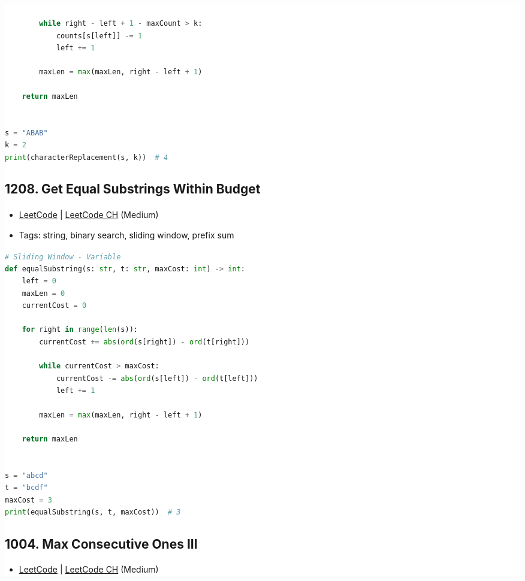 ```python title="424. Longest Repeating Character Replacement - Python Solution"

        while right - left + 1 - maxCount > k:
            counts[s[left]] -= 1
            left += 1

        maxLen = max(maxLen, right - left + 1)

    return maxLen


s = "ABAB"
k = 2
print(characterReplacement(s, k))  # 4

```

## 1208. Get Equal Substrings Within Budget

-   [LeetCode](https://leetcode.com/problems/get-equal-substrings-within-budget/) | [LeetCode CH](https://leetcode.cn/problems/get-equal-substrings-within-budget/) (Medium)

-   Tags: string, binary search, sliding window, prefix sum
```python title="1208. Get Equal Substrings Within Budget - Python Solution"
# Sliding Window - Variable
def equalSubstring(s: str, t: str, maxCost: int) -> int:
    left = 0
    maxLen = 0
    currentCost = 0

    for right in range(len(s)):
        currentCost += abs(ord(s[right]) - ord(t[right]))

        while currentCost > maxCost:
            currentCost -= abs(ord(s[left]) - ord(t[left]))
            left += 1

        maxLen = max(maxLen, right - left + 1)

    return maxLen


s = "abcd"
t = "bcdf"
maxCost = 3
print(equalSubstring(s, t, maxCost))  # 3

```

## 1004. Max Consecutive Ones III

-   [LeetCode](https://leetcode.com/problems/max-consecutive-ones-iii/) | [LeetCode CH](https://leetcode.cn/problems/max-consecutive-ones-iii/) (Medium)
